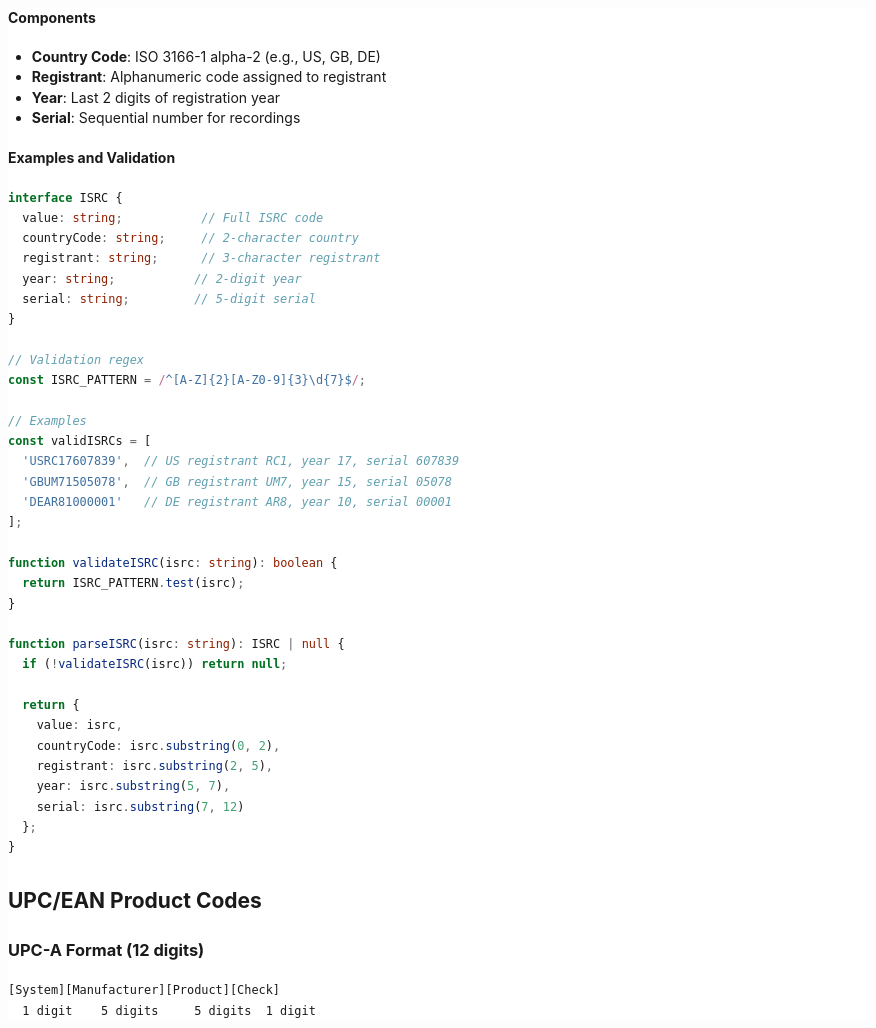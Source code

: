 #### Components
- **Country Code**: ISO 3166-1 alpha-2 (e.g., US, GB, DE)
- **Registrant**: Alphanumeric code assigned to registrant
- **Year**: Last 2 digits of registration year
- **Serial**: Sequential number for recordings

#### Examples and Validation

```typescript
interface ISRC {
  value: string;           // Full ISRC code
  countryCode: string;     // 2-character country
  registrant: string;      // 3-character registrant
  year: string;           // 2-digit year
  serial: string;         // 5-digit serial
}

// Validation regex
const ISRC_PATTERN = /^[A-Z]{2}[A-Z0-9]{3}\d{7}$/;

// Examples
const validISRCs = [
  'USRC17607839',  // US registrant RC1, year 17, serial 607839
  'GBUM71505078',  // GB registrant UM7, year 15, serial 05078
  'DEAR81000001'   // DE registrant AR8, year 10, serial 00001
];

function validateISRC(isrc: string): boolean {
  return ISRC_PATTERN.test(isrc);
}

function parseISRC(isrc: string): ISRC | null {
  if (!validateISRC(isrc)) return null;
  
  return {
    value: isrc,
    countryCode: isrc.substring(0, 2),
    registrant: isrc.substring(2, 5),
    year: isrc.substring(5, 7),
    serial: isrc.substring(7, 12)
  };
}
```

## UPC/EAN Product Codes

### UPC-A Format (12 digits)

```
[System][Manufacturer][Product][Check]
  1 digit    5 digits     5 digits  1 digit
```
